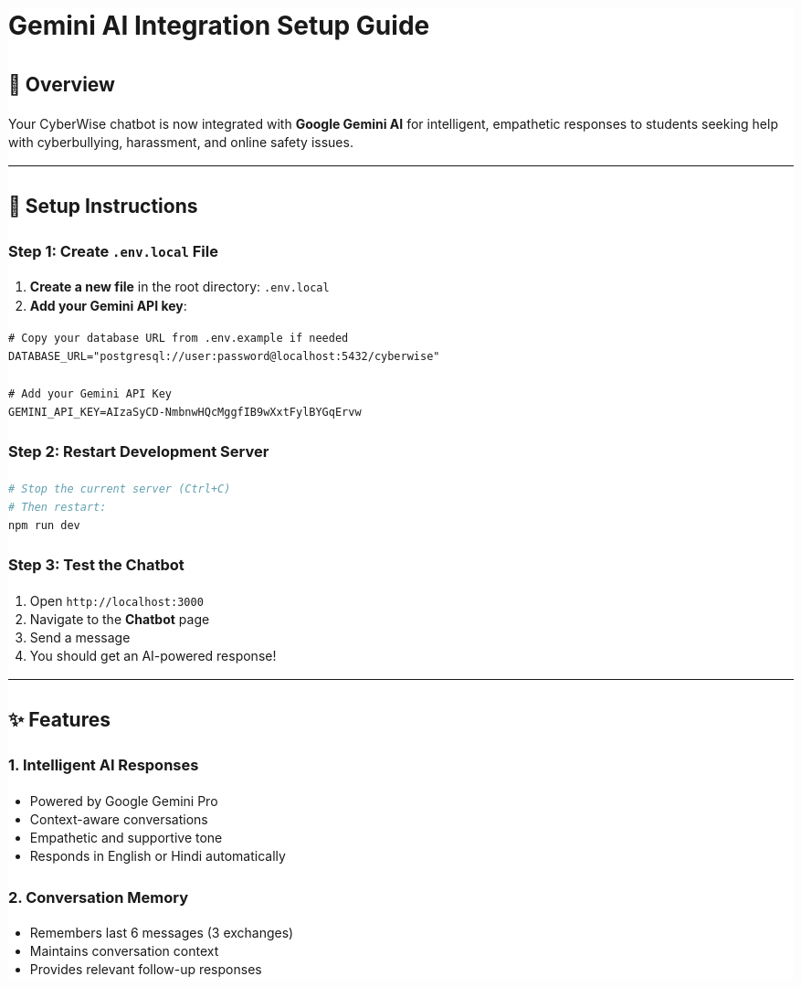 # Gemini AI Integration Setup Guide

## 🎯 Overview

Your CyberWise chatbot is now integrated with **Google Gemini AI** for intelligent, empathetic responses to students seeking help with cyberbullying, harassment, and online safety issues.

---

## 🔧 Setup Instructions

### Step 1: Create `.env.local` File

1. **Create a new file** in the root directory: `.env.local`
2. **Add your Gemini API key**:

```env
# Copy your database URL from .env.example if needed
DATABASE_URL="postgresql://user:password@localhost:5432/cyberwise"

# Add your Gemini API Key
GEMINI_API_KEY=AIzaSyCD-NmbnwHQcMggfIB9wXxtFylBYGqErvw
```

### Step 2: Restart Development Server

```bash
# Stop the current server (Ctrl+C)
# Then restart:
npm run dev
```

### Step 3: Test the Chatbot

1. Open `http://localhost:3000`
2. Navigate to the **Chatbot** page
3. Send a message
4. You should get an AI-powered response!

---

## ✨ Features

### 1. **Intelligent AI Responses**
- Powered by Google Gemini Pro
- Context-aware conversations
- Empathetic and supportive tone
- Responds in English or Hindi automatically

### 2. **Conversation Memory**
- Remembers last 6 messages (3 exchanges)
- Maintains conversation context
- Provides relevant follow-up responses
